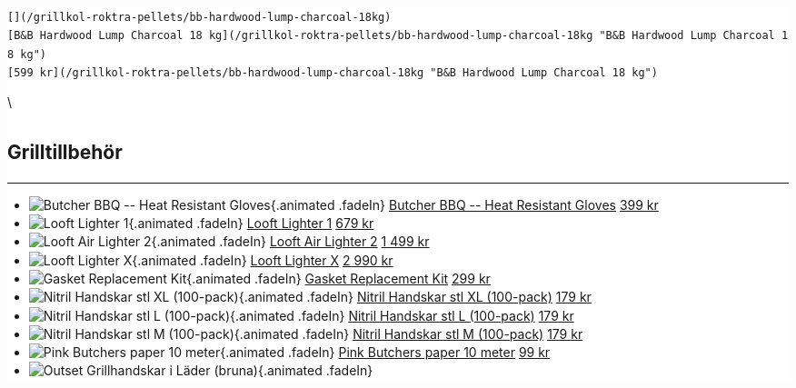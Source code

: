     [](/grillkol-roktra-pellets/bb-hardwood-lump-charcoal-18kg)
    [B&B Hardwood Lump Charcoal 18 kg](/grillkol-roktra-pellets/bb-hardwood-lump-charcoal-18kg "B&B Hardwood Lump Charcoal 18 kg")
    [599 kr](/grillkol-roktra-pellets/bb-hardwood-lump-charcoal-18kg "B&B Hardwood Lump Charcoal 18 kg")

\

## **Grilltillbehör**

------------------------------------------------------------------------

-   ![Butcher BBQ -- Heat Resistant Gloves](https://quickbutik.imgix.net/5983i/products/649c1caba9acd.jpeg?w=280&auto=format){.animated .fadeIn}
    [](/grilltillbehor/butcher-bbq-heat-resistant-gloves)
    [Butcher BBQ -- Heat Resistant Gloves](/grilltillbehor/butcher-bbq-heat-resistant-gloves "Butcher BBQ – Heat Resistant Gloves")
    [399 kr](/grilltillbehor/butcher-bbq-heat-resistant-gloves "Butcher BBQ – Heat Resistant Gloves")
-   ![Looft Lighter 1](https://quickbutik.imgix.net/5983i/products/5c0119ffb4154.jpeg?w=280&auto=format){.animated .fadeIn}
    [](/grillkol-roktra-pellets/looftlighter)
    [Looft Lighter 1](/grillkol-roktra-pellets/looftlighter "Looft Lighter 1")
    [679 kr](/grillkol-roktra-pellets/looftlighter "Looft Lighter 1")
-   ![Looft Air Lighter 2](https://quickbutik.imgix.net/5983i/products/6478701c59f81.png?w=280&auto=format){.animated .fadeIn}
    [](/grillkol-roktra-pellets/looft-air-lighter-2)
    [Looft Air Lighter 2](/grillkol-roktra-pellets/looft-air-lighter-2 "Looft Air Lighter 2")
    [1 499 kr](/grillkol-roktra-pellets/looft-air-lighter-2 "Looft Air Lighter 2")
-   ![Looft Lighter X](https://quickbutik.imgix.net/5983i/products/5f158ed90fe6f.jpeg?w=280&auto=format){.animated .fadeIn}
    [](/grillkol-roktra-pellets/looft-lighter-x)
    [Looft Lighter X](/grillkol-roktra-pellets/looft-lighter-x "Looft Lighter X")
    [2 990 kr](/grillkol-roktra-pellets/looft-lighter-x "Looft Lighter X")
-   ![Gasket Replacement Kit](https://quickbutik.imgix.net/5983i/products/649ffd5868257.jpeg?w=280&auto=format){.animated .fadeIn}
    [](/71-grillar/grillar-kamado-joe/gasket-replacement-kit)
    [Gasket Replacement Kit](/71-grillar/grillar-kamado-joe/gasket-replacement-kit "Gasket Replacement Kit")
    [299 kr](/71-grillar/grillar-kamado-joe/gasket-replacement-kit "Gasket Replacement Kit")
-   ![Nitril Handskar stl XL (100-pack)](https://quickbutik.imgix.net/5983i/products/15342559625b72e2cf44d92.jpeg?w=280&auto=format){.animated .fadeIn}
    [](/matlagning/kopi-nitril-handskar-l)
    [Nitril Handskar stl XL (100-pack)](/matlagning/kopi-nitril-handskar-l "Nitril Handskar stl XL (100-pack)")
    [179 kr](/matlagning/kopi-nitril-handskar-l "Nitril Handskar stl XL (100-pack)")
-   ![Nitril Handskar stl L (100-pack)](https://quickbutik.imgix.net/5983i/products/15342560135b72e2cf44d92.jpeg?w=280&auto=format){.animated .fadeIn}
    [](/matlagning/nitril-handskar-l)
    [Nitril Handskar stl L (100-pack)](/matlagning/nitril-handskar-l "Nitril Handskar stl L (100-pack)")
    [179 kr](/matlagning/nitril-handskar-l "Nitril Handskar stl L (100-pack)")
-   ![Nitril Handskar stl M (100-pack)](https://quickbutik.imgix.net/5983i/products/5b72e2cf44d92.jpeg?w=280&auto=format){.animated .fadeIn}
    [](/matlagning/nitril-handskar)
    [Nitril Handskar stl M (100-pack)](/matlagning/nitril-handskar "Nitril Handskar stl M (100-pack)")
    [179 kr](/matlagning/nitril-handskar "Nitril Handskar stl M (100-pack)")
-   ![Pink Butchers paper 10 meter](https://quickbutik.imgix.net/5983i/products/5b6ec96f310e5.jpeg?w=280&auto=format){.animated .fadeIn}
    [](/grilltillbehor/pink-butcherspaper-10-meter)
    [Pink Butchers paper 10 meter](/grilltillbehor/pink-butcherspaper-10-meter "Pink Butchers paper 10 meter")
    [99 kr](/grilltillbehor/pink-butcherspaper-10-meter "Pink Butchers paper 10 meter")
-   ![Outset Grillhandskar i Läder (bruna)](https://quickbutik.imgix.net/5983i/products/5b72dc95c1cae.jpeg?w=280&auto=format){.animated .fadeIn}
